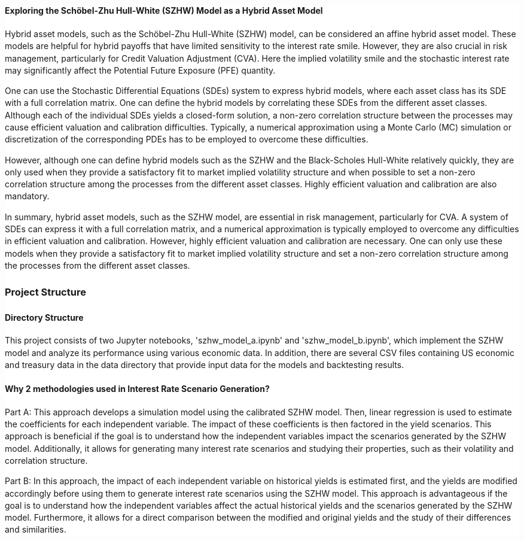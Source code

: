 #### Exploring the Schöbel-Zhu Hull-White (SZHW) Model as a Hybrid Asset Model

Hybrid asset models, such as the Schöbel-Zhu Hull-White (SZHW) model, can be considered an affine hybrid asset model. These models are helpful for hybrid payoffs that have limited sensitivity to the interest rate smile. However, they are also crucial in risk management, particularly for Credit Valuation Adjustment (CVA). Here the implied volatility smile and the stochastic interest rate may significantly affect the Potential Future Exposure (PFE) quantity.

One can use the Stochastic Differential Equations (SDEs) system to express hybrid models, where each asset class has its SDE with a full correlation matrix. One can define the hybrid models by correlating these SDEs from the different asset classes. Although each of the individual SDEs yields a closed-form solution, a non-zero correlation structure between the processes may cause efficient valuation and calibration difficulties. Typically, a numerical approximation using a Monte Carlo (MC) simulation or discretization of the corresponding PDEs has to be employed to overcome these difficulties.

However, although one can define hybrid models such as the SZHW and the Black-Scholes Hull-White relatively quickly, they are only used when they provide a satisfactory fit to market implied volatility structure and when possible to set a non-zero correlation structure among the processes from the different asset classes. Highly efficient valuation and calibration are also mandatory.

In summary, hybrid asset models, such as the SZHW model, are essential in risk management, particularly for CVA. A system of SDEs can express it with a full correlation matrix, and a numerical approximation is typically employed to overcome any difficulties in efficient valuation and calibration. However, highly efficient valuation and calibration are necessary. One can only use these models when they provide a satisfactory fit to market implied volatility structure and set a non-zero correlation structure among the processes from the different asset classes.

### Project Structure

#### Directory Structure

This project consists of two Jupyter notebooks, 'szhw_model_a.ipynb' and 'szhw_model_b.ipynb', which implement the SZHW model and analyze its performance using various economic data. In addition, there are several CSV files containing US economic and treasury data in the data directory that provide input data for the models and backtesting results.

#### Why 2 methodologies used in Interest Rate Scenario Generation?

Part A: This approach develops a simulation model using the calibrated SZHW model. Then, linear regression is used to estimate the coefficients for each independent variable. The impact of these coefficients is then factored in the yield scenarios. This approach is beneficial if the goal is to understand how the independent variables impact the scenarios generated by the SZHW model. Additionally, it allows for generating many interest rate scenarios and studying their properties, such as their volatility and correlation structure.

Part B: In this approach, the impact of each independent variable on historical yields is estimated first, and the yields are modified accordingly before using them to generate interest rate scenarios using the SZHW model. This approach is advantageous if the goal is to understand how the independent variables affect the actual historical yields and the scenarios generated by the SZHW model. Furthermore, it allows for a direct comparison between the modified and original yields and the study of their differences and similarities.
